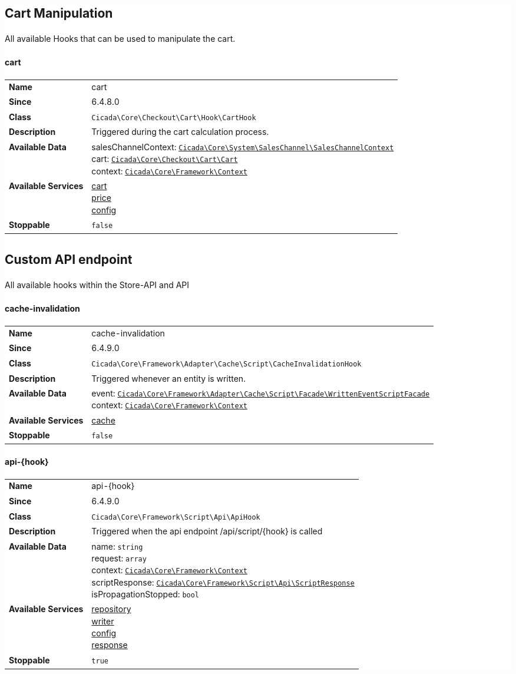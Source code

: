 ## Cart Manipulation

All available Hooks that can be used to manipulate the cart.

#### cart

|                |                                 |
|:-----------------------|:----------------------------------------|
| **Name**               | cart                         |
| **Since**              | 6.4.8.0                        |
| **Class**              | `Cicada\Core\Checkout\Cart\Hook\CartHook`                      |
| **Description**        | Triggered during the cart calculation process.<br>                  |
| **Available Data**     | salesChannelContext: [`Cicada\Core\System\SalesChannel\SalesChannelContext`](https://github.com/cicada/platform/blob/trunk/src/Core/System/SalesChannel/SalesChannelContext.php)<br>cart: [`Cicada\Core\Checkout\Cart\Cart`](https://github.com/cicada/platform/blob/trunk/src/Core/Checkout/Cart/Cart.php)<br>context: [`Cicada\Core\Framework\Context`](https://github.com/cicada/platform/blob/trunk/src/Core/Framework/Context.php)<br>        |
| **Available Services** | [cart](./cart-manipulation-script-services-reference.md#CartFacade)<br>[price](./cart-manipulation-script-services-reference.md#PriceFactory)<br>[config](./miscellaneous-script-services-reference.md#SystemConfigFacade)<br> |
| **Stoppable**          | `false`                  |

## Custom API endpoint

All available hooks within the Store-API and API

#### cache-invalidation

|                |                                 |
|:-----------------------|:----------------------------------------|
| **Name**               | cache-invalidation                         |
| **Since**              | 6.4.9.0                        |
| **Class**              | `Cicada\Core\Framework\Adapter\Cache\Script\CacheInvalidationHook`                      |
| **Description**        | Triggered whenever an entity is written.<br>                  |
| **Available Data**     | event: [`Cicada\Core\Framework\Adapter\Cache\Script\Facade\WrittenEventScriptFacade`](https://github.com/cicada/platform/blob/trunk/src/Core/Framework/Adapter/Cache/Script/Facade/WrittenEventScriptFacade.php)<br>context: [`Cicada\Core\Framework\Context`](https://github.com/cicada/platform/blob/trunk/src/Core/Framework/Context.php)<br>        |
| **Available Services** | [cache](./custom-endpoint-script-services-reference.md#CacheInvalidatorFacade)<br> |
| **Stoppable**          | `false`                  |

#### api-{hook}

|                |                                 |
|:-----------------------|:----------------------------------------|
| **Name**               | api-{hook}                         |
| **Since**              | 6.4.9.0                        |
| **Class**              | `Cicada\Core\Framework\Script\Api\ApiHook`                      |
| **Description**        | Triggered when the api endpoint /api/script/{hook} is called<br>                  |
| **Available Data**     | name: `string`<br>request: `array`<br>context: [`Cicada\Core\Framework\Context`](https://github.com/cicada/platform/blob/trunk/src/Core/Framework/Context.php)<br>scriptResponse: [`Cicada\Core\Framework\Script\Api\ScriptResponse`](https://github.com/cicada/platform/blob/trunk/src/Core/Framework/Script/Api/ScriptResponse.php)<br>isPropagationStopped: `bool`<br>        |
| **Available Services** | [repository](./data-loading-script-services-reference.md#RepositoryFacade)<br>[writer](./custom-endpoint-script-services-reference.md#RepositoryWriterFacade)<br>[config](./miscellaneous-script-services-reference.md#SystemConfigFacade)<br>[response](./custom-endpoint-script-services-reference.md#ScriptResponseFactoryFacade)<br> |
| **Stoppable**          | `true`                  |
